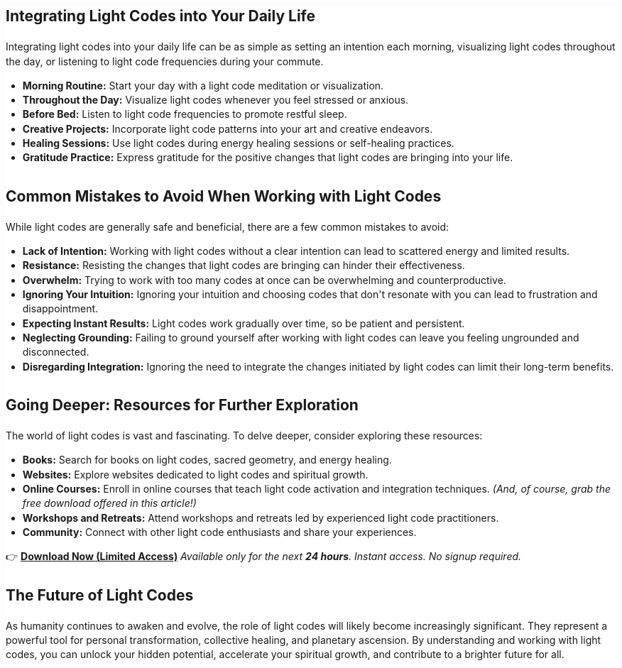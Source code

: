 ## Integrating Light Codes into Your Daily Life

Integrating light codes into your daily life can be as simple as setting an intention each morning, visualizing light codes throughout the day, or listening to light code frequencies during your commute.

*   **Morning Routine:** Start your day with a light code meditation or visualization.
*   **Throughout the Day:** Visualize light codes whenever you feel stressed or anxious.
*   **Before Bed:** Listen to light code frequencies to promote restful sleep.
*   **Creative Projects:** Incorporate light code patterns into your art and creative endeavors.
*   **Healing Sessions:** Use light codes during energy healing sessions or self-healing practices.
*   **Gratitude Practice:** Express gratitude for the positive changes that light codes are bringing into your life.

## Common Mistakes to Avoid When Working with Light Codes

While light codes are generally safe and beneficial, there are a few common mistakes to avoid:

*   **Lack of Intention:**  Working with light codes without a clear intention can lead to scattered energy and limited results.
*   **Resistance:**  Resisting the changes that light codes are bringing can hinder their effectiveness.
*   **Overwhelm:**  Trying to work with too many codes at once can be overwhelming and counterproductive.
*   **Ignoring Your Intuition:**  Ignoring your intuition and choosing codes that don't resonate with you can lead to frustration and disappointment.
*   **Expecting Instant Results:**  Light codes work gradually over time, so be patient and persistent.
*   **Neglecting Grounding:**  Failing to ground yourself after working with light codes can leave you feeling ungrounded and disconnected.
*   **Disregarding Integration:**  Ignoring the need to integrate the changes initiated by light codes can limit their long-term benefits.

## Going Deeper: Resources for Further Exploration

The world of light codes is vast and fascinating. To delve deeper, consider exploring these resources:

*   **Books:** Search for books on light codes, sacred geometry, and energy healing.
*   **Websites:** Explore websites dedicated to light codes and spiritual growth.
*   **Online Courses:** Enroll in online courses that teach light code activation and integration techniques.  *(And, of course, grab the free download offered in this article!)*
*   **Workshops and Retreats:** Attend workshops and retreats led by experienced light code practitioners.
*   **Community:** Connect with other light code enthusiasts and share your experiences.

👉 [**Download Now (Limited Access)**](https://udemywork.com/light-codes)
_Available only for the next **24 hours**. Instant access. No signup required._

## The Future of Light Codes

As humanity continues to awaken and evolve, the role of light codes will likely become increasingly significant. They represent a powerful tool for personal transformation, collective healing, and planetary ascension.  By understanding and working with light codes, you can unlock your hidden potential, accelerate your spiritual growth, and contribute to a brighter future for all.

